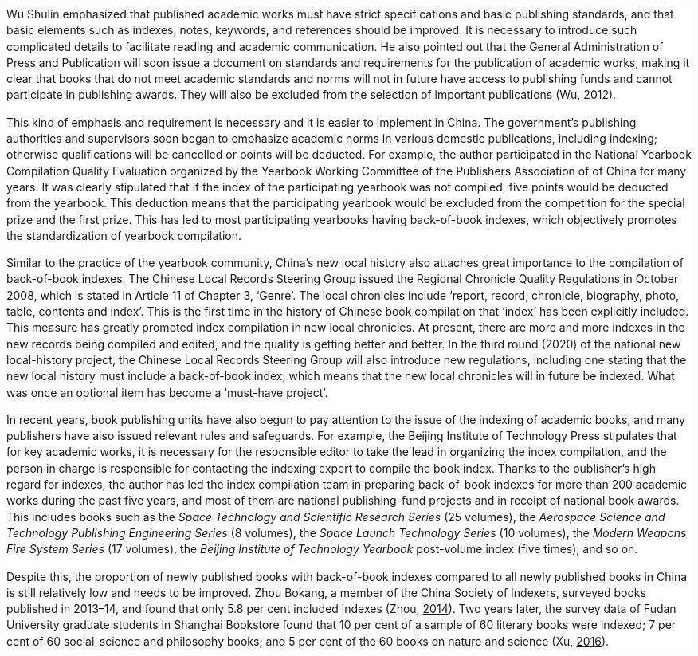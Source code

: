 Wu Shulin emphasized that published academic works must have strict specifications and basic publishing standards, and that basic elements such as indexes, notes, keywords, and references should be improved. It is necessary to introduce such complicated details to facilitate reading and academic communication. He also pointed out that the General Administration of Press and Publication will soon issue a document on standards and requirements for the publication of academic works, making it clear that books that do not meet academic standards and norms will not in future have access to publishing funds and cannot participate in publishing awards. They will also be excluded from the selection of important publications (Wu, [2012](https://www.liverpooluniversitypress.co.uk/doi/10.3828/indexer.2020.15#core-R7)).

This kind of emphasis and requirement is necessary and it is easier to implement in China. The government’s publishing authorities and supervisors soon began to emphasize academic norms in various domestic publications, including indexing; otherwise qualifications will be cancelled or points will be deducted. For example, the author participated in the National Yearbook Compilation Quality Evaluation organized by the Yearbook Working Committee of the Publishers Association of of China for many years. It was clearly stipulated that if the index of the participating yearbook was not compiled, five points would be deducted from the yearbook. This deduction means that the participating yearbook would be excluded from the competition for the special prize and the first prize. This has led to most participating yearbooks having back-of-book indexes, which objectively promotes the standardization of yearbook compilation.

Similar to the practice of the yearbook community, China’s new local history also attaches great importance to the compilation of back-of-book indexes. The Chinese Local Records Steering Group issued the Regional Chronicle Quality Regulations in October 2008, which is stated in Article 11 of Chapter 3, ‘Genre’. The local chronicles include ‘report, record, chronicle, biography, photo, table, contents and index’. This is the first time in the history of Chinese book compilation that ‘index’ has been explicitly included. This measure has greatly promoted index compilation in new local chronicles. At present, there are more and more indexes in the new records being compiled and edited, and the quality is getting better and better. In the third round (2020) of the national new local-history project, the Chinese Local Records Steering Group will also introduce new regulations, including one stating that the new local history must include a back-of-book index, which means that the new local chronicles will in future be indexed. What was once an optional item has become a ‘must-have project’.

In recent years, book publishing units have also begun to pay attention to the issue of the indexing of academic books, and many publishers have also issued relevant rules and safeguards. For example, the Beijing Institute of Technology Press stipulates that for key academic works, it is necessary for the responsible editor to take the lead in organizing the index compilation, and the person in charge is responsible for contacting the indexing expert to compile the book index. Thanks to the publisher’s high regard for indexes, the author has led the index compilation team in preparing back-of-book indexes for more than 200 academic works during the past five years, and most of them are national publishing-fund projects and in receipt of national book awards. This includes books such as the _Space Technology and Scientific Research Series_ (25 volumes), the _Aerospace Science and Technology Publishing Engineering Series_ (8 volumes), the _Space Launch Technology Series_ (10 volumes), the _Modern Weapons Fire System Series_ (17 volumes), the _Beijing Institute of Technology Yearbook_ post-volume index (five times), and so on.

Despite this, the proportion of newly published books with back-of-book indexes compared to all newly published books in China is still relatively low and needs to be improved. Zhou Bokang, a member of the China Society of Indexers, surveyed books published in 2013–14, and found that only 5.8 per cent included indexes (Zhou, [2014](https://www.liverpooluniversitypress.co.uk/doi/10.3828/indexer.2020.15#core-R9)). Two years later, the survey data of Fudan University graduate students in Shanghai Bookstore found that 10 per cent of a sample of 60 literary books were indexed; 7 per cent of 60 social-science and philosophy books; and 5 per cent of the 60 books on nature and science (Xu, [2016](https://www.liverpooluniversitypress.co.uk/doi/10.3828/indexer.2020.15#core-R8)).
